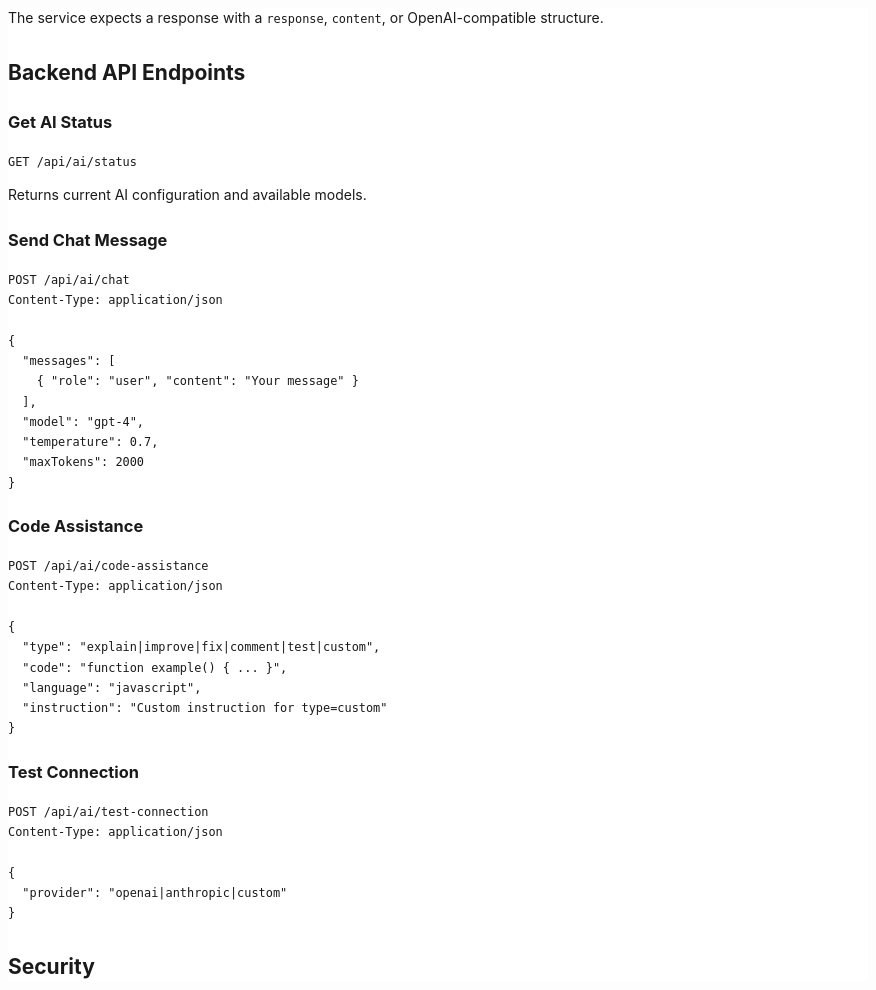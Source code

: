 The service expects a response with a `response`, `content`, or OpenAI-compatible structure.

## Backend API Endpoints

### Get AI Status

```http
GET /api/ai/status
```

Returns current AI configuration and available models.

### Send Chat Message

```http
POST /api/ai/chat
Content-Type: application/json

{
  "messages": [
    { "role": "user", "content": "Your message" }
  ],
  "model": "gpt-4",
  "temperature": 0.7,
  "maxTokens": 2000
}
```

### Code Assistance

```http
POST /api/ai/code-assistance
Content-Type: application/json

{
  "type": "explain|improve|fix|comment|test|custom",
  "code": "function example() { ... }",
  "language": "javascript",
  "instruction": "Custom instruction for type=custom"
}
```

### Test Connection

```http
POST /api/ai/test-connection
Content-Type: application/json

{
  "provider": "openai|anthropic|custom"
}
```

## Security
